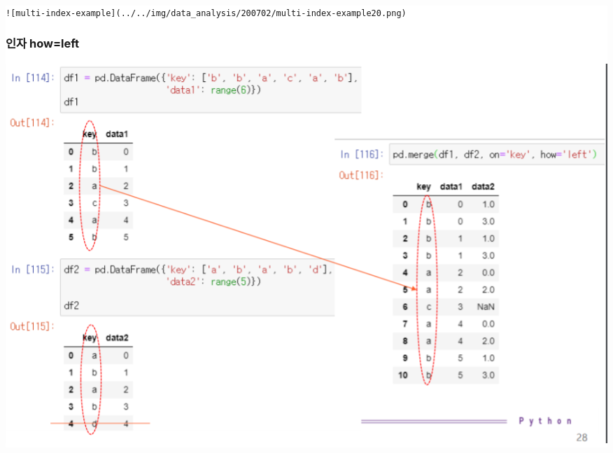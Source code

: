     ![multi-index-example](../../img/data_analysis/200702/multi-index-example20.png)


### 인자 how=left  

![multi-index-example](../../img/data_analysis/200702/multi-index-example21.png)
